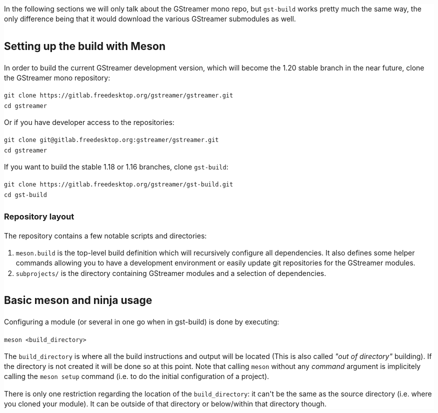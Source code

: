 In the following sections we will only talk about the GStreamer mono repo,
but `gst-build` works pretty much the same way, the only difference being
that it would download the various GStreamer submodules as well.

[monorepo-faq]: https://gstreamer.freedesktop.org/documentation/frequently-asked-questions/mono-repository.html

## Setting up the build with Meson

In order to build the current GStreamer development version, which will become
the 1.20 stable branch in the near future, clone the GStreamer mono repository:
``` shell
git clone https://gitlab.freedesktop.org/gstreamer/gstreamer.git
cd gstreamer
```

Or if you have developer access to the repositories:
``` shell
git clone git@gitlab.freedesktop.org:gstreamer/gstreamer.git
cd gstreamer
```
If you want to build the stable 1.18 or 1.16 branches, clone `gst-build`:

``` shell
git clone https://gitlab.freedesktop.org/gstreamer/gst-build.git
cd gst-build
```

### Repository layout

The repository contains a few notable scripts and directories:
1. `meson.build` is the top-level build definition which will recursively
   configure all dependencies. It also defines some helper commands allowing you
   to have a development environment or easily update git
   repositories for the GStreamer modules.
2. `subprojects/` is the directory containing GStreamer modules and
   a selection of dependencies.


## Basic meson and ninja usage

Configuring a module (or several in one go when in gst-build) is done by
executing:

``` shell
meson <build_directory>
```

The `build_directory` is where all the build instructions and output will be
located (This is also called *"out of directory"* building). If the directory is
not created it will be done so at this point. Note that calling `meson` without
any *command* argument is implicitely calling the `meson setup` command (i.e. to
do the initial configuration of a project).

There is only one restriction regarding the location of the `build_directory`:
it can't be the same as the source directory (i.e. where you cloned your module).
It can be outside of that directory or below/within that directory though.


  [meson]: https://mesonbuild.com/
  [ninja]: https://ninja-build.org/
  [gstreamer]: https://gitlab.freedesktop.org/gstreamer/gstreamer/
  [gst-build]: https://gitlab.freedesktop.org/gstreamer/gst-build/
  [gst-validate]: https://gstreamer.freedesktop.org/documentation/gst-devtools/